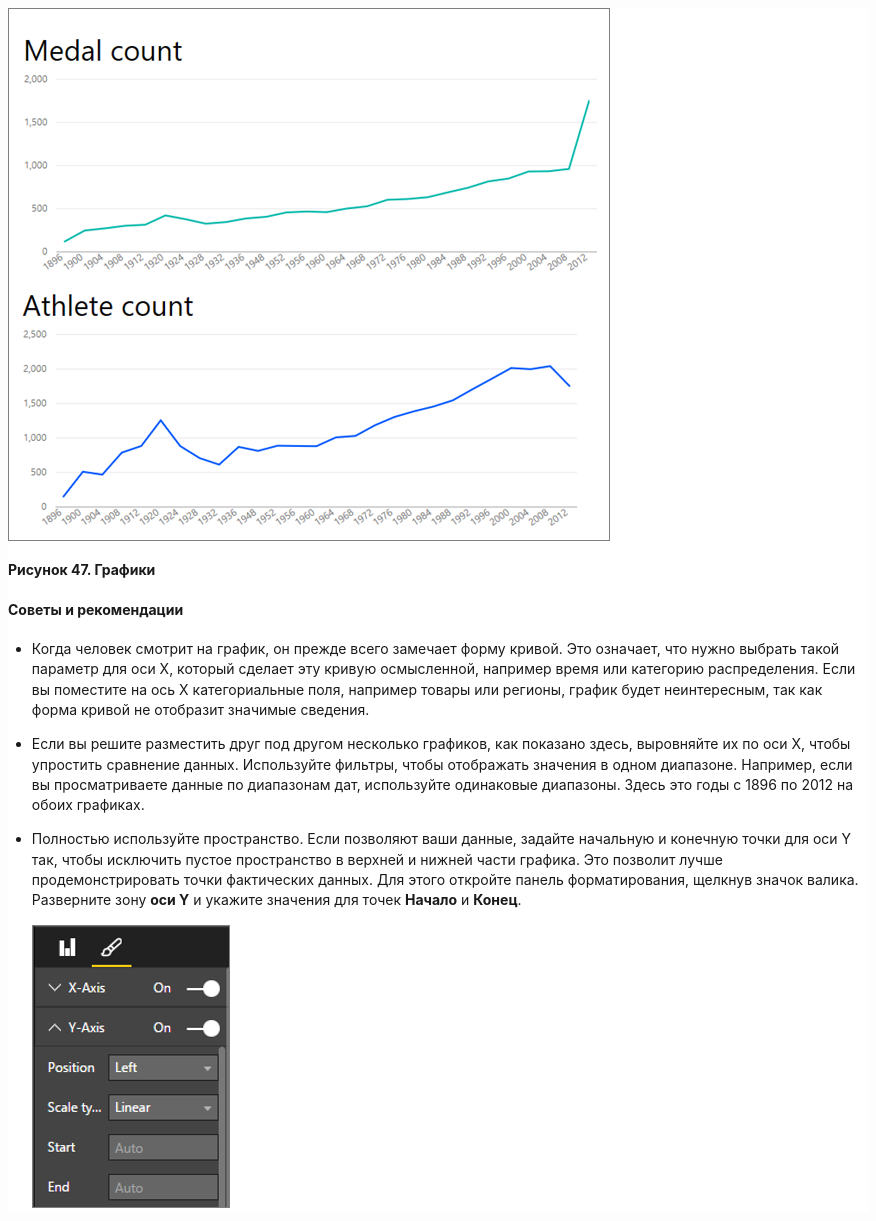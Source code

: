 ![](media/power-bi-visualization-best-practices/power-bi-line-chart.png)

**Рисунок 47. Графики**

#### <a name="best-practices"></a>Советы и рекомендации
* Когда человек смотрит на график, он прежде всего замечает форму кривой.  Это означает, что нужно выбрать такой параметр для оси X, который сделает эту кривую осмысленной, например время или категорию распределения.  Если вы поместите на ось X категориальные поля, например товары или регионы, график будет неинтересным, так как форма кривой не отобразит значимые сведения.
* Если вы решите разместить друг под другом несколько графиков, как показано здесь, выровняйте их по оси X, чтобы упростить сравнение данных. Используйте фильтры, чтобы отображать значения в одном диапазоне.  Например, если вы просматриваете данные по диапазонам дат, используйте одинаковые диапазоны.  Здесь это годы с 1896 по 2012 на обоих графиках.
* Полностью используйте пространство.  Если позволяют ваши данные, задайте начальную и конечную точки для оси Y так, чтобы исключить пустое пространство в верхней и нижней части графика. Это позволит лучше продемонстрировать точки фактических данных. Для этого откройте панель форматирования, щелкнув значок валика. Разверните зону **оси Y** и укажите значения для точек **Начало** и **Конец**.
  
  ![](media/power-bi-visualization-best-practices/power-bi-start-end.png)
  